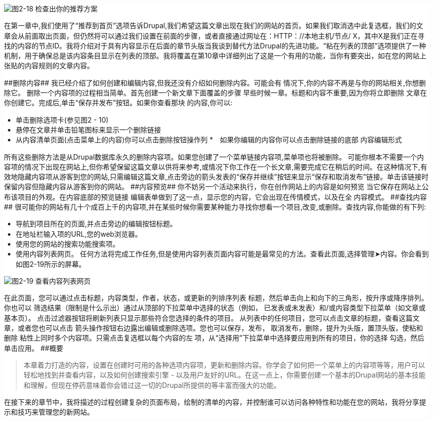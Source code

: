 ![图2-18 检查出你的推荐方案](https://github.com/drupalchina/beginningd8cn/blob/master/images/pic-2-18.png?raw=true)

在第一章中,我们使用了“推荐到首页”选项告诉Drupal,我们希望这篇文章出现在我们的网站的首页。如果我们取消选中此复选框，我们的文章会从前面取出页面，但仍然将可以通过我们设置在前面的步骤，或者直接通过网址在：HTTP：//本地主机/节点/ X，其中X是我们正在寻找的内容的节点ID。我将介绍对于具有内容显示在后面的章节头版当我谈到替代方法Drupal的先进功能。“粘在列表的顶部”选项提供了一种机制，用于确保总是该内容条目显示在列表的顶部。我将覆盖在第10章中详细列出了这是一个有用的功能，当你有要突出，如在您的网站上张贴的内容规则的文章内容。

##删除内容##
我已经介绍了如何创建和编辑内容,但我还没有介绍如何删除内容。可能会有
情况下,你的内容不再是与你的网站相关,你想删除它。
删除一个内容项的过程相当简单。首先创建一个新文章下面覆盖的步骤
早些时候一章。标题和内容不重要,因为你将立即删除
文章在你创建它。完成后,单击“保存并发布”按钮。如果你查看那块
的内容,你可以:

* 单击删除选项卡(参见图2 - 10)
* 悬停在文章并单击铅笔图标来显示一个删除链接
* 从内容清单页面(点击菜单上的内容)你可以点击删除按钮操作列
*　如果你编辑的内容你可以点击删除链接的底部
内容编辑形式

所有这些删除方法是从Drupal数据库永久的删除内容项。如果您创建了一个菜单链接内容项,菜单项也将被删除。
可能你根本不需要一个内容项的情况下出现在网站上,但你希望保留这篇文章以供将来参考,或情况下你工作在一个长文章,需要完成它在稍后的时间。在这种情况下,有效地隐藏内容项从游客到您的网站,只需编辑这篇文章,点击旁边的箭头发表的“保存并继续”按钮来显示“保存和取消发布”链接。单击该链接时保留内容但隐藏内容从游客到你的网站。
##内容预览##
你不妨另一个活动来执行，你在创作网站上的内容是如何预览
当它保存在网站上公布该项目的外观。在内容底部的预览链接
编辑表单做到了这一点，显示您的内容，它会出现在传情模式，以及在全
内容模式。
##查找内容##
很可能你的网站有几十个成百上千的内容项,并在某些时候你需要某种能力寻找你想看一个项目,改变,或删除。查找内容,你能做的有下列:
* 导航到项目所在的页面,并点击旁边的编辑按钮标题。
* 在地址栏输入项的URL,您的web浏览器。
* 使用您的网站的搜索功能搜索项。
* 使用内容列表网页。
任何方法将完成工作任务,但是使用内容列表页面内容可能是最常见的方法。查看此页面,选择管理➤内容。你会看到如图2-19所示的屏幕。
 
![图2-19 查看内容列表网页](https://github.com/drupalchina/beginningd8cn/blob/master/images/pic-11-1.png?raw=true)

在此页面，您可以通过点击标题，内容类型，作者，状态，或更新的列排序列表
标题，然后单击向上和向下的三角形，按升序或降序排列。你也可以
筛选结果（限制是什么示出）通过从顶部的下拉菜单中选择的状态（例如，
已发表或未发表）和/或内容类型下拉菜单（如文章或基本页）。
点击过滤器按钮将刷新列表只显示那些符合您选择的条件的项目。
从列表中的任何项目，您可以点击文章的标题，查看这篇文章，或者您也可以点击
箭头操作按钮右边露出编辑或删除选项。您也可以保存，发布，
取消发布，删除，提升为头版，置顶头版，使粘和删除
粘性上同时多个内容项。只需点击复选框以每个内容的左
项，从“选择用”下拉菜单中选择要应用到所有的项目，你的选择
勾选，然后单击应用。
##概要
>本章着力打造的内容，设置在创建时可用的各种选项内容项，更新和删除内容。你学会了如何把一个菜单上的内容项等等，用户可以轻松地找到并查看内容，以及如何创建搜索引擎 - 以及用户友好的URL。在这一点上，你需要创建一个基本的Drupal网站的基本技能和理解，但现在停药意味着你会错过这一切的Drupal所提供的等丰富而强大的功能。
>
在接下来的章节中，我将描述的过程创建复杂的页面布局，绘制的清单的内容，并控制谁可以访问各种特性和功能在您的网站，我将分享提示和技巧来管理您的新网站。


